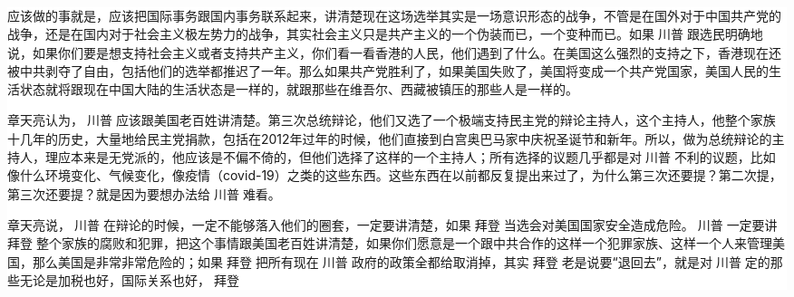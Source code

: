   应该做的事就是，应该把国际事务跟国内事务联系起来，讲清楚现在这场选举其实是一场意识形态的战争，不管是在国外对于中国共产党的战争，还是在国内对于社会主义极左势力的战争，其实社会主义只是共产主义的一个伪装而已，一个变种而已。如果
  <ok href="/term/1041">
   川普
  </ok>
  跟选民明确地说，如果你们要是想支持社会主义或者支持共产主义，你们看一看香港的人民，他们遇到了什么。在美国这么强烈的支持之下，香港现在还被中共剥夺了自由，包括他们的选举都推迟了一年。那么如果共产党胜利了，如果美国失败了，美国将变成一个共产党国家，美国人民的生活状态就将跟现在中国大陆的生活状态是一样的，就跟那些在维吾尔、西藏被镇压的那些人是一样的。
 </p>
 <div class="AD_Embed__Wrap-sc-1xslmin-0 igMuqX module desktop">
  <div>
  </div>
 </div>
 <p>
  章天亮认为，
  <ok href="/term/1041">
   川普
  </ok>
  应该跟美国老百姓讲清楚。第三次总统辩论，他们又选了一个极端支持民主党的辩论主持人，这个主持人，他整个家族十几年的历史，大量地给民主党捐款，包括在2012年过年的时候，他们直接到白宫奥巴马家中庆祝圣诞节和新年。所以，做为总统辩论的主持人，理应本来是无党派的，他应该是不偏不倚的，但他们选择了这样的一个主持人；所有选择的议题几乎都是对
  <ok href="/term/1041">
   川普
  </ok>
  不利的议题，比如像什么环境变化、气候变化，像疫情（covid-19）之类的这些东西。这些东西在以前都反复提出来过了，为什么第三次还要提？第二次提，第三次还要提？就是因为要想办法给
  <ok href="/term/1041">
   川普
  </ok>
  难看。
 </p>
 <p>
  章天亮说，
  <ok href="/term/1041">
   川普
  </ok>
  在辩论的时候，一定不能够落入他们的圈套，一定要讲清楚，如果
  <ok href="/term/3365">
   拜登
  </ok>
  当选会对美国国家安全造成危险。
  <ok href="/term/1041">
   川普
  </ok>
  一定要讲
  <ok href="/term/3365">
   拜登
  </ok>
  整个家族的腐败和犯罪，把这个事情跟美国老百姓讲清楚，如果你们愿意是一个跟中共合作的这样一个犯罪家族、这样一个人来管理美国，那么美国是非常非常危险的；如果
  <ok href="/term/3365">
   拜登
  </ok>
  把所有现在
  <ok href="/term/1041">
   川普
  </ok>
  政府的政策全都给取消掉，其实
  <ok href="/term/3365">
   拜登
  </ok>
  老是说要“退回去”，就是对
  <ok href="/term/1041">
   川普
  </ok>
  定的那些无论是加税也好，国际关系也好，
  <ok href="/term/3365">
   拜登
